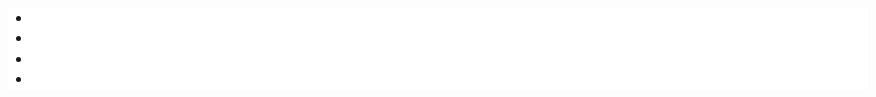 
[ ](https://www.outsystems.com/<#>)
  * [ ](https://www.outsystems.com/<https:/www.instagram.com/lifeatoutsystems/>)
[ ](https://www.outsystems.com/<https:/www.instagram.com/lifeatoutsystems/>)
  * [ ](https://www.outsystems.com/<https:/www.instagram.com/lifeatoutsystems/>)[ ](https://www.outsystems.com/<https:/www.youtube.com/user/outsystems>)
  * [ ](https://www.outsystems.com/<https:/www.linkedin.com/company/outsystems>)
  * [ ](https://www.outsystems.com/<https:/twitter.com/OutSystems>)
